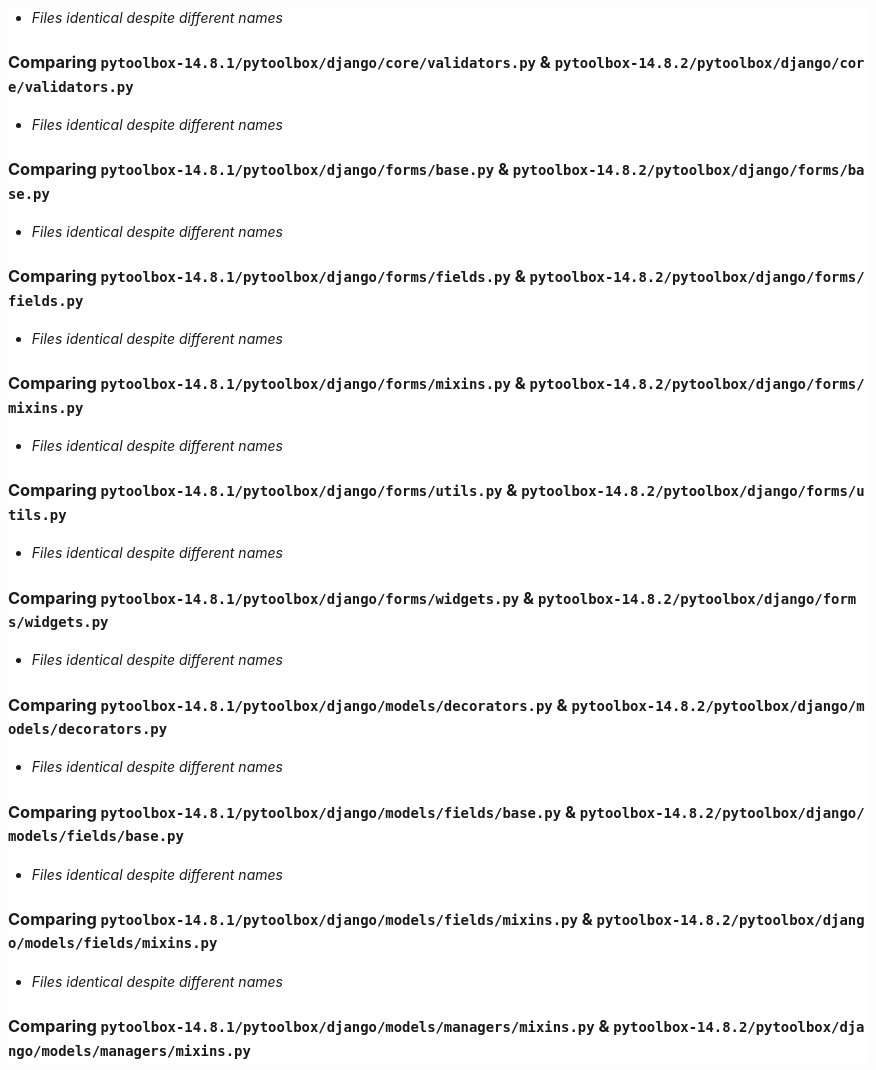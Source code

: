  * *Files identical despite different names*

### Comparing `pytoolbox-14.8.1/pytoolbox/django/core/validators.py` & `pytoolbox-14.8.2/pytoolbox/django/core/validators.py`

 * *Files identical despite different names*

### Comparing `pytoolbox-14.8.1/pytoolbox/django/forms/base.py` & `pytoolbox-14.8.2/pytoolbox/django/forms/base.py`

 * *Files identical despite different names*

### Comparing `pytoolbox-14.8.1/pytoolbox/django/forms/fields.py` & `pytoolbox-14.8.2/pytoolbox/django/forms/fields.py`

 * *Files identical despite different names*

### Comparing `pytoolbox-14.8.1/pytoolbox/django/forms/mixins.py` & `pytoolbox-14.8.2/pytoolbox/django/forms/mixins.py`

 * *Files identical despite different names*

### Comparing `pytoolbox-14.8.1/pytoolbox/django/forms/utils.py` & `pytoolbox-14.8.2/pytoolbox/django/forms/utils.py`

 * *Files identical despite different names*

### Comparing `pytoolbox-14.8.1/pytoolbox/django/forms/widgets.py` & `pytoolbox-14.8.2/pytoolbox/django/forms/widgets.py`

 * *Files identical despite different names*

### Comparing `pytoolbox-14.8.1/pytoolbox/django/models/decorators.py` & `pytoolbox-14.8.2/pytoolbox/django/models/decorators.py`

 * *Files identical despite different names*

### Comparing `pytoolbox-14.8.1/pytoolbox/django/models/fields/base.py` & `pytoolbox-14.8.2/pytoolbox/django/models/fields/base.py`

 * *Files identical despite different names*

### Comparing `pytoolbox-14.8.1/pytoolbox/django/models/fields/mixins.py` & `pytoolbox-14.8.2/pytoolbox/django/models/fields/mixins.py`

 * *Files identical despite different names*

### Comparing `pytoolbox-14.8.1/pytoolbox/django/models/managers/mixins.py` & `pytoolbox-14.8.2/pytoolbox/django/models/managers/mixins.py`
